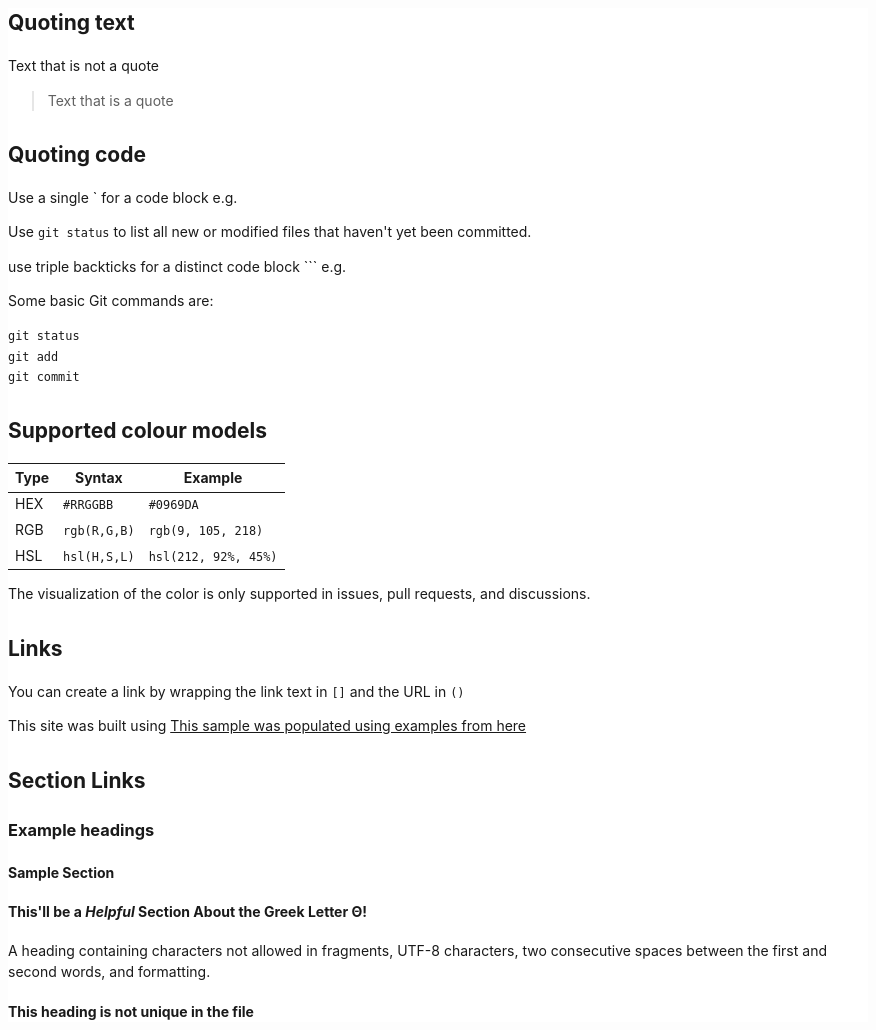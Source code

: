 ## Quoting text

Text that is not a quote

> Text that is a quote

## Quoting code

Use a single \` for a code block e.g.

Use `git status` to list all new or modified files that haven't yet been committed.

use triple backticks for a distinct code block \`\`\` e.g.

Some basic Git commands are:
```
git status
git add
git commit
```

## Supported colour models

| Type | Syntax       | Example              |
|------|--------------|----------------------|
| HEX  | `#RRGGBB`    | `#0969DA`            |
| RGB  | `rgb(R,G,B)` | `rgb(9, 105, 218)`   |
| HSL  | `hsl(H,S,L)` | `hsl(212, 92%, 45%)` |

The visualization of the color is only supported in issues, pull requests, and discussions.

## Links

You can create a link by wrapping the link text in `[]` and the URL in `()`

This site was built using [This sample was populated using examples from here](https://docs.github.com/en/get-started/writing-on-github/getting-started-with-writing-and-formatting-on-github/basic-writing-and-formatting-syntax)

## Section Links

### Example headings

#### Sample Section

#### This'll be a _Helpful_ Section About the Greek Letter Θ!
A heading containing characters not allowed in fragments, UTF-8 characters, two consecutive spaces between the first and second words, and formatting.

#### This heading is not unique in the file
